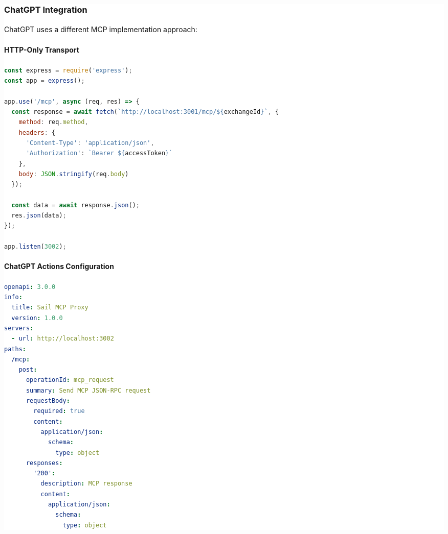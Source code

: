 ### ChatGPT Integration

ChatGPT uses a different MCP implementation approach:

#### HTTP-Only Transport

```javascript
const express = require('express');
const app = express();

app.use('/mcp', async (req, res) => {
  const response = await fetch(`http://localhost:3001/mcp/${exchangeId}`, {
    method: req.method,
    headers: {
      'Content-Type': 'application/json',
      'Authorization': `Bearer ${accessToken}`
    },
    body: JSON.stringify(req.body)
  });
  
  const data = await response.json();
  res.json(data);
});

app.listen(3002);
```

#### ChatGPT Actions Configuration

```yaml
openapi: 3.0.0
info:
  title: Sail MCP Proxy
  version: 1.0.0
servers:
  - url: http://localhost:3002
paths:
  /mcp:
    post:
      operationId: mcp_request
      summary: Send MCP JSON-RPC request
      requestBody:
        required: true
        content:
          application/json:
            schema:
              type: object
      responses:
        '200':
          description: MCP response
          content:
            application/json:
              schema:
                type: object
```
